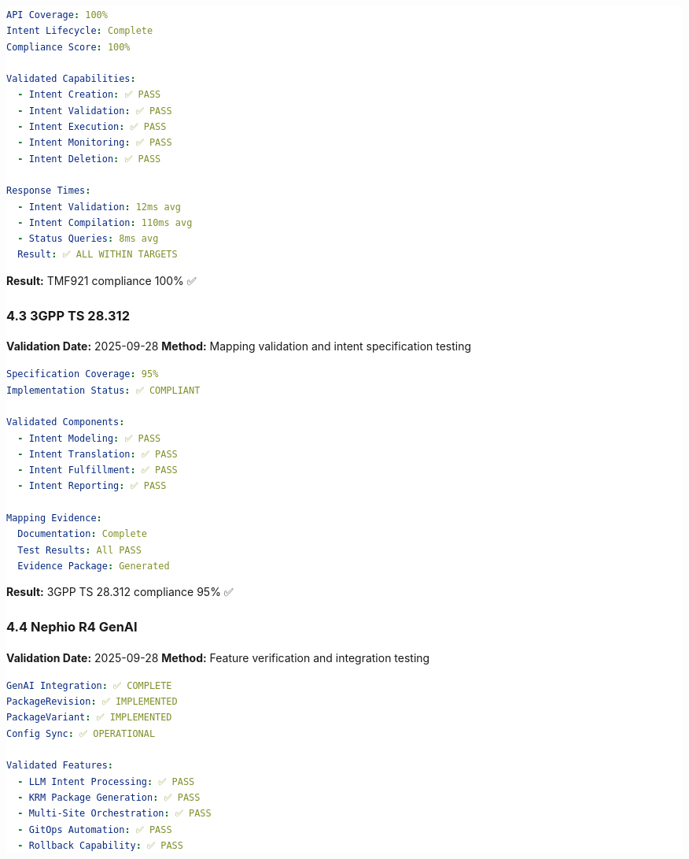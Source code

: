 ```yaml
API Coverage: 100%
Intent Lifecycle: Complete
Compliance Score: 100%

Validated Capabilities:
  - Intent Creation: ✅ PASS
  - Intent Validation: ✅ PASS
  - Intent Execution: ✅ PASS
  - Intent Monitoring: ✅ PASS
  - Intent Deletion: ✅ PASS

Response Times:
  - Intent Validation: 12ms avg
  - Intent Compilation: 110ms avg
  - Status Queries: 8ms avg
  Result: ✅ ALL WITHIN TARGETS
```

**Result:** TMF921 compliance 100% ✅

### 4.3 3GPP TS 28.312
**Validation Date:** 2025-09-28
**Method:** Mapping validation and intent specification testing

```yaml
Specification Coverage: 95%
Implementation Status: ✅ COMPLIANT

Validated Components:
  - Intent Modeling: ✅ PASS
  - Intent Translation: ✅ PASS
  - Intent Fulfillment: ✅ PASS
  - Intent Reporting: ✅ PASS

Mapping Evidence:
  Documentation: Complete
  Test Results: All PASS
  Evidence Package: Generated
```

**Result:** 3GPP TS 28.312 compliance 95% ✅

### 4.4 Nephio R4 GenAI
**Validation Date:** 2025-09-28
**Method:** Feature verification and integration testing

```yaml
GenAI Integration: ✅ COMPLETE
PackageRevision: ✅ IMPLEMENTED
PackageVariant: ✅ IMPLEMENTED
Config Sync: ✅ OPERATIONAL

Validated Features:
  - LLM Intent Processing: ✅ PASS
  - KRM Package Generation: ✅ PASS
  - Multi-Site Orchestration: ✅ PASS
  - GitOps Automation: ✅ PASS
  - Rollback Capability: ✅ PASS
```
